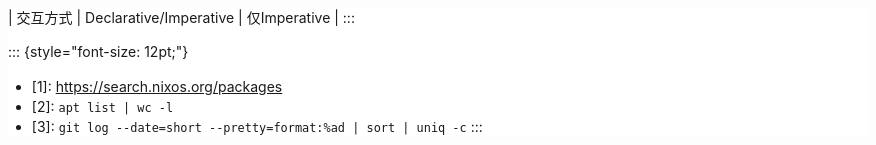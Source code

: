 | 交互方式 | Declarative/Imperative              | 仅Imperative          |
:::

::: {style="font-size: 12pt;"}
</br>

* \[1\]: https://search.nixos.org/packages
* \[2\]: `apt list | wc -l`
* \[3\]: `git log --date=short --pretty=format:%ad | sort | uniq -c`
:::
